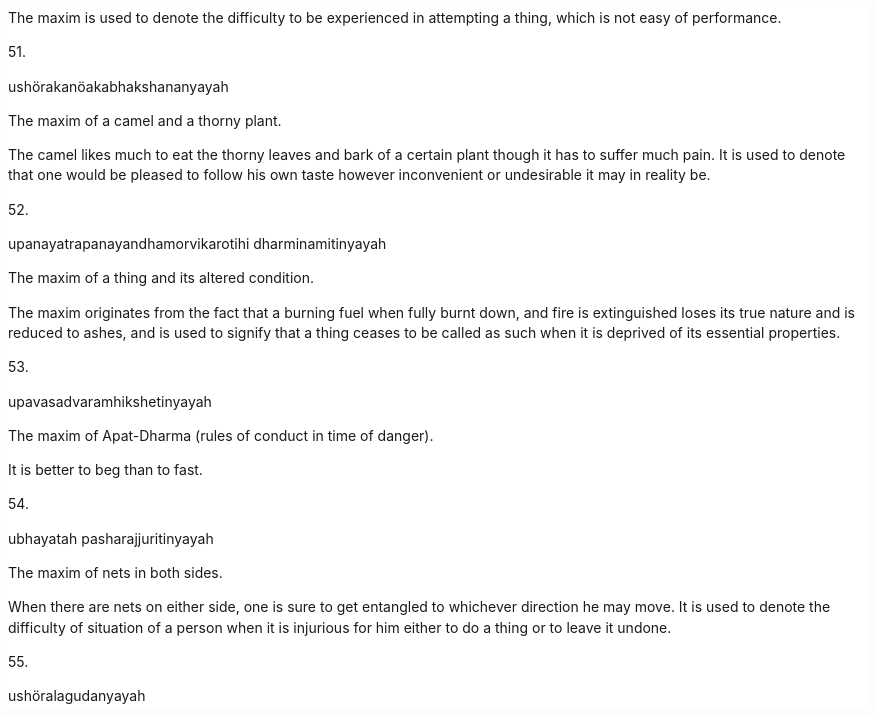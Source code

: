 The maxim is used to denote the difficulty to be experienced in attempting a thing, which is not easy of performance.



51\.

ushörakanöakabhakshananyayah



The maxim of a camel and a thorny plant.



The camel likes much to eat the thorny leaves and bark of a certain plant though it has to suffer much pain. It is used to denote that one would be pleased to follow his own taste however inconvenient or undesirable it may in reality be.



52\.

upanayatrapanayandhamorvikarotihi dharminamitinyayah



The maxim of a thing and its altered condition.



The maxim originates from the fact that a burning fuel when fully burnt down, and fire is extinguished loses its true nature and is reduced to ashes, and is used to signify that a thing ceases to be called as such when it is deprived of its essential properties.



53\.

upavasadvaramhikshetinyayah



The maxim of Apat-Dharma (rules of conduct in time of danger).



It is better to beg than to fast.



54\.

ubhayatah pasharajjuritinyayah



The maxim of nets in both sides.



When there are nets on either side, one is sure to get entangled to whichever direction he may move. It is used to denote the difficulty of situation of a person when it is injurious for him either to do a thing or to leave it undone.



55\.

ushöralagudanyayah
